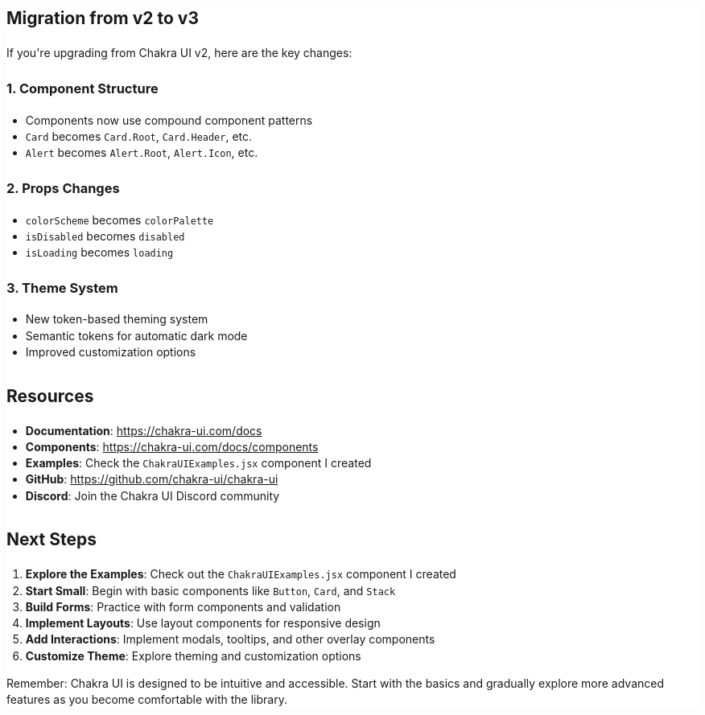 ## Migration from v2 to v3

If you're upgrading from Chakra UI v2, here are the key changes:

### 1. Component Structure
- Components now use compound component patterns
- `Card` becomes `Card.Root`, `Card.Header`, etc.
- `Alert` becomes `Alert.Root`, `Alert.Icon`, etc.

### 2. Props Changes
- `colorScheme` becomes `colorPalette`
- `isDisabled` becomes `disabled`
- `isLoading` becomes `loading`

### 3. Theme System
- New token-based theming system
- Semantic tokens for automatic dark mode
- Improved customization options

## Resources

- **Documentation**: https://chakra-ui.com/docs
- **Components**: https://chakra-ui.com/docs/components
- **Examples**: Check the `ChakraUIExamples.jsx` component I created
- **GitHub**: https://github.com/chakra-ui/chakra-ui
- **Discord**: Join the Chakra UI Discord community

## Next Steps

1. **Explore the Examples**: Check out the `ChakraUIExamples.jsx` component I created
2. **Start Small**: Begin with basic components like `Button`, `Card`, and `Stack`
3. **Build Forms**: Practice with form components and validation
4. **Implement Layouts**: Use layout components for responsive design
5. **Add Interactions**: Implement modals, tooltips, and other overlay components
6. **Customize Theme**: Explore theming and customization options

Remember: Chakra UI is designed to be intuitive and accessible. Start with the basics and gradually explore more advanced features as you become comfortable with the library.
